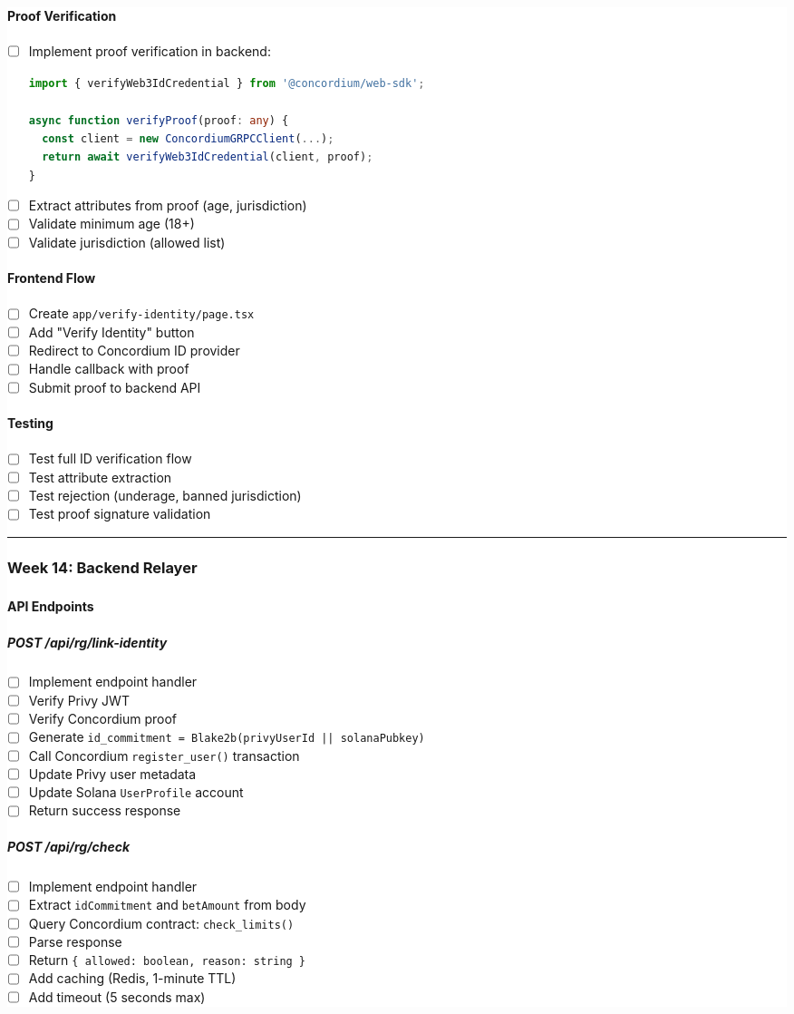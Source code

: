 #### Proof Verification
- [ ] Implement proof verification in backend:
  ```typescript
  import { verifyWeb3IdCredential } from '@concordium/web-sdk';
  
  async function verifyProof(proof: any) {
    const client = new ConcordiumGRPCClient(...);
    return await verifyWeb3IdCredential(client, proof);
  }
  ```
- [ ] Extract attributes from proof (age, jurisdiction)
- [ ] Validate minimum age (18+)
- [ ] Validate jurisdiction (allowed list)

#### Frontend Flow
- [ ] Create `app/verify-identity/page.tsx`
- [ ] Add "Verify Identity" button
- [ ] Redirect to Concordium ID provider
- [ ] Handle callback with proof
- [ ] Submit proof to backend API

#### Testing
- [ ] Test full ID verification flow
- [ ] Test attribute extraction
- [ ] Test rejection (underage, banned jurisdiction)
- [ ] Test proof signature validation

---

### Week 14: Backend Relayer

#### API Endpoints

##### POST /api/rg/link-identity
- [ ] Implement endpoint handler
- [ ] Verify Privy JWT
- [ ] Verify Concordium proof
- [ ] Generate `id_commitment = Blake2b(privyUserId || solanaPubkey)`
- [ ] Call Concordium `register_user()` transaction
- [ ] Update Privy user metadata
- [ ] Update Solana `UserProfile` account
- [ ] Return success response

##### POST /api/rg/check
- [ ] Implement endpoint handler
- [ ] Extract `idCommitment` and `betAmount` from body
- [ ] Query Concordium contract: `check_limits()`
- [ ] Parse response
- [ ] Return `{ allowed: boolean, reason: string }`
- [ ] Add caching (Redis, 1-minute TTL)
- [ ] Add timeout (5 seconds max)

